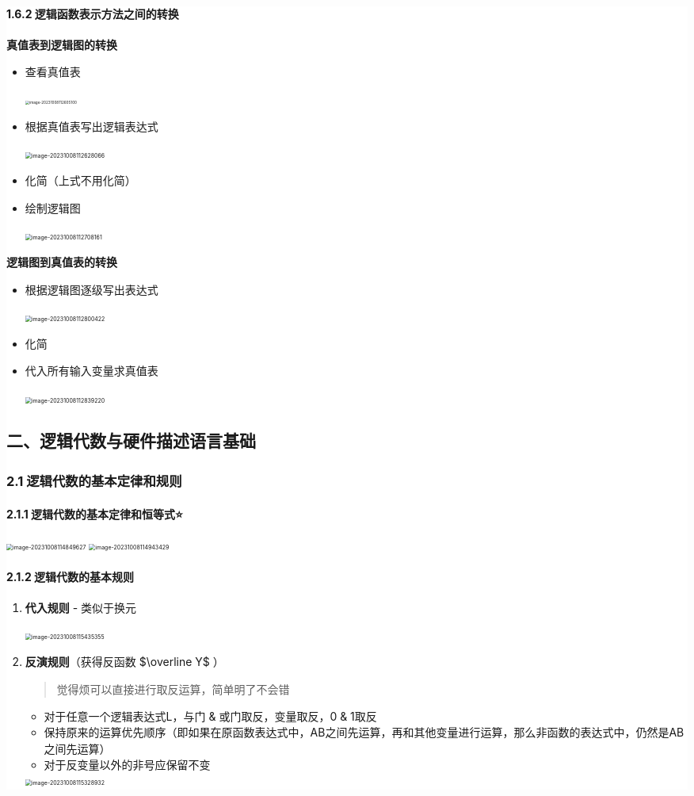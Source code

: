 #### 1.6.2 逻辑函数表示方法之间的转换

**真值表到逻辑图的转换**

- 查看真值表

    <img src="https://s2.loli.net/2024/01/16/SdzovLpqUgMlYDX.png" alt="image-20231008112605100" style="zoom:33%;" />

- 根据真值表写出逻辑表达式

    <img src="https://s2.loli.net/2024/01/16/Pc9YT6RAeKqZjmF.png" alt="image-20231008112628066" style="zoom: 50%;" />

- 化简（上式不用化简）

- 绘制逻辑图

    <img src="https://s2.loli.net/2024/01/16/BWfgyan2bKcx5su.png" alt="image-20231008112708161" style="zoom:50%;" />

**逻辑图到真值表的转换**

- 根据逻辑图逐级写出表达式

    <img src="https://s2.loli.net/2024/01/16/QDPGl8gbyKveB1d.png" alt="image-20231008112800422" style="zoom:50%;" />

- 化简

- 代入所有输入变量求真值表

    <img src="https://s2.loli.net/2024/01/16/hkNY6x2RaeSmlMq.png" alt="image-20231008112839220" style="zoom:50%;" />

## 二、逻辑代数与硬件描述语言基础

### 2.1 逻辑代数的基本定律和规则

#### 2.1.1 逻辑代数的基本定律和恒等式:star:

<img src="https://s2.loli.net/2024/01/16/UHjlmAfKCpBbqE8.png" alt="image-20231008114849627" style="zoom:50%;" />

<img src="https://s2.loli.net/2024/01/16/937PNvVGrY5oy4z.png" alt="image-20231008114943429" style="zoom:50%;" />

#### 2.1.2 逻辑代数的基本规则

1. **代入规则** - 类似于换元

    <img src="https://s2.loli.net/2024/01/16/xwBG79WU3Ds6eiM.png" alt="image-20231008115435355" style="zoom:50%;" />

2. **反演规则**（获得反函数 $\overline Y$ ）

    > 觉得烦可以直接进行取反运算，简单明了不会错

    - 对于任意一个逻辑表达式L，与门 & 或门取反，变量取反，0 & 1取反
    - 保持原来的运算优先顺序（即如果在原函数表达式中，AB之间先运算，再和其他变量进行运算，那么非函数的表达式中，仍然是AB之间先运算）
    - 对于反变量以外的非号应保留不变

    <img src="https://s2.loli.net/2024/01/16/T2V5X1MP9Y6EZvN.png" alt="image-20231008115328932" style="zoom:50%;" />
